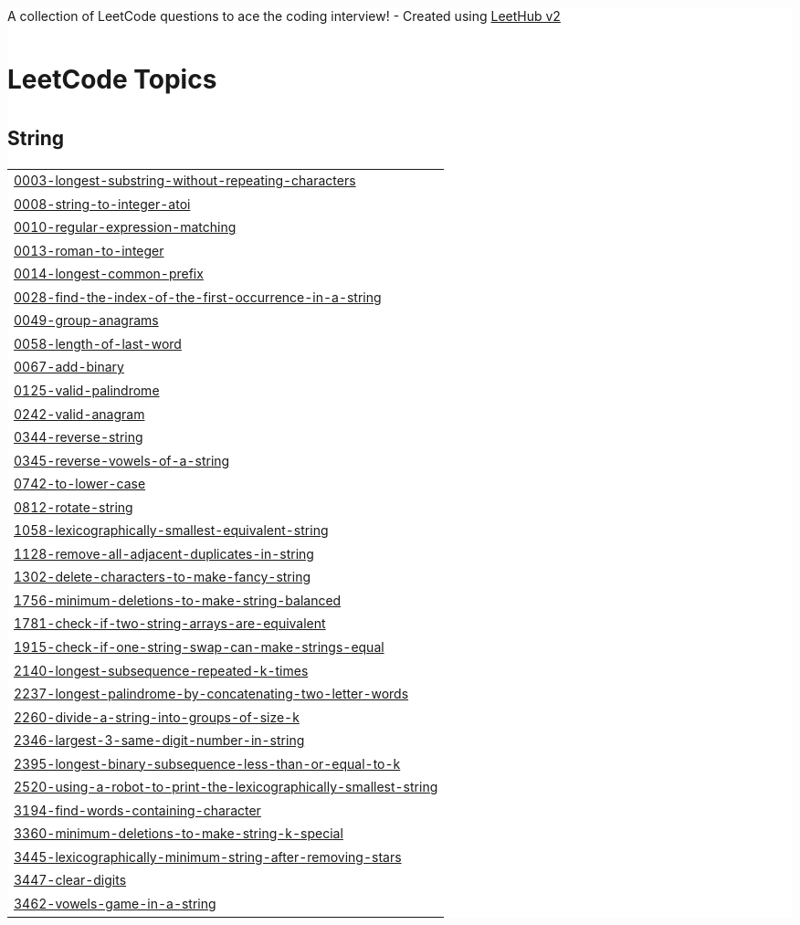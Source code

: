 A collection of LeetCode questions to ace the coding interview! - Created using [LeetHub v2](https://github.com/arunbhardwaj/LeetHub-2.0)

# LeetCode Topics
## String
|  |
| ------- |
| [0003-longest-substring-without-repeating-characters](https://github.com/Prateekaditya/Leet_codes/tree/master/0003-longest-substring-without-repeating-characters) |
| [0008-string-to-integer-atoi](https://github.com/Prateekaditya/Leet_codes/tree/master/0008-string-to-integer-atoi) |
| [0010-regular-expression-matching](https://github.com/Prateekaditya/Leet_codes/tree/master/0010-regular-expression-matching) |
| [0013-roman-to-integer](https://github.com/Prateekaditya/Leet_codes/tree/master/0013-roman-to-integer) |
| [0014-longest-common-prefix](https://github.com/Prateekaditya/Leet_codes/tree/master/0014-longest-common-prefix) |
| [0028-find-the-index-of-the-first-occurrence-in-a-string](https://github.com/Prateekaditya/Leet_codes/tree/master/0028-find-the-index-of-the-first-occurrence-in-a-string) |
| [0049-group-anagrams](https://github.com/Prateekaditya/Leet_codes/tree/master/0049-group-anagrams) |
| [0058-length-of-last-word](https://github.com/Prateekaditya/Leet_codes/tree/master/0058-length-of-last-word) |
| [0067-add-binary](https://github.com/Prateekaditya/Leet_codes/tree/master/0067-add-binary) |
| [0125-valid-palindrome](https://github.com/Prateekaditya/Leet_codes/tree/master/0125-valid-palindrome) |
| [0242-valid-anagram](https://github.com/Prateekaditya/Leet_codes/tree/master/0242-valid-anagram) |
| [0344-reverse-string](https://github.com/Prateekaditya/Leet_codes/tree/master/0344-reverse-string) |
| [0345-reverse-vowels-of-a-string](https://github.com/Prateekaditya/Leet_codes/tree/master/0345-reverse-vowels-of-a-string) |
| [0742-to-lower-case](https://github.com/Prateekaditya/Leet_codes/tree/master/0742-to-lower-case) |
| [0812-rotate-string](https://github.com/Prateekaditya/Leet_codes/tree/master/0812-rotate-string) |
| [1058-lexicographically-smallest-equivalent-string](https://github.com/Prateekaditya/Leet_codes/tree/master/1058-lexicographically-smallest-equivalent-string) |
| [1128-remove-all-adjacent-duplicates-in-string](https://github.com/Prateekaditya/Leet_codes/tree/master/1128-remove-all-adjacent-duplicates-in-string) |
| [1302-delete-characters-to-make-fancy-string](https://github.com/Prateekaditya/Leet_codes/tree/master/1302-delete-characters-to-make-fancy-string) |
| [1756-minimum-deletions-to-make-string-balanced](https://github.com/Prateekaditya/Leet_codes/tree/master/1756-minimum-deletions-to-make-string-balanced) |
| [1781-check-if-two-string-arrays-are-equivalent](https://github.com/Prateekaditya/Leet_codes/tree/master/1781-check-if-two-string-arrays-are-equivalent) |
| [1915-check-if-one-string-swap-can-make-strings-equal](https://github.com/Prateekaditya/Leet_codes/tree/master/1915-check-if-one-string-swap-can-make-strings-equal) |
| [2140-longest-subsequence-repeated-k-times](https://github.com/Prateekaditya/Leet_codes/tree/master/2140-longest-subsequence-repeated-k-times) |
| [2237-longest-palindrome-by-concatenating-two-letter-words](https://github.com/Prateekaditya/Leet_codes/tree/master/2237-longest-palindrome-by-concatenating-two-letter-words) |
| [2260-divide-a-string-into-groups-of-size-k](https://github.com/Prateekaditya/Leet_codes/tree/master/2260-divide-a-string-into-groups-of-size-k) |
| [2346-largest-3-same-digit-number-in-string](https://github.com/Prateekaditya/Leet_codes/tree/master/2346-largest-3-same-digit-number-in-string) |
| [2395-longest-binary-subsequence-less-than-or-equal-to-k](https://github.com/Prateekaditya/Leet_codes/tree/master/2395-longest-binary-subsequence-less-than-or-equal-to-k) |
| [2520-using-a-robot-to-print-the-lexicographically-smallest-string](https://github.com/Prateekaditya/Leet_codes/tree/master/2520-using-a-robot-to-print-the-lexicographically-smallest-string) |
| [3194-find-words-containing-character](https://github.com/Prateekaditya/Leet_codes/tree/master/3194-find-words-containing-character) |
| [3360-minimum-deletions-to-make-string-k-special](https://github.com/Prateekaditya/Leet_codes/tree/master/3360-minimum-deletions-to-make-string-k-special) |
| [3445-lexicographically-minimum-string-after-removing-stars](https://github.com/Prateekaditya/Leet_codes/tree/master/3445-lexicographically-minimum-string-after-removing-stars) |
| [3447-clear-digits](https://github.com/Prateekaditya/Leet_codes/tree/master/3447-clear-digits) |
| [3462-vowels-game-in-a-string](https://github.com/Prateekaditya/Leet_codes/tree/master/3462-vowels-game-in-a-string) |